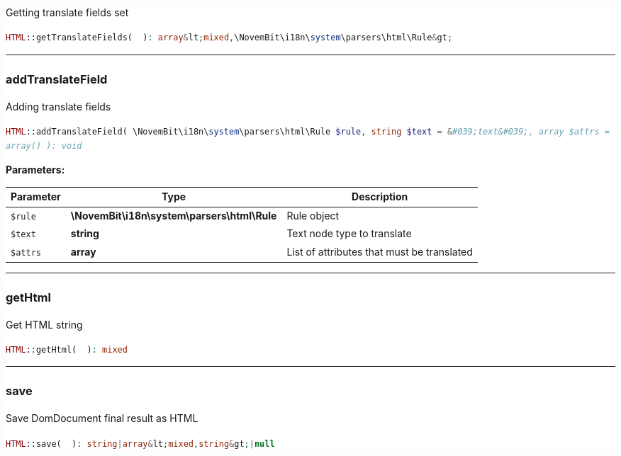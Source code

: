 Getting translate fields set

```php
HTML::getTranslateFields(  ): array&lt;mixed,\NovemBit\i18n\system\parsers\html\Rule&gt;
```







---

### addTranslateField

Adding translate fields

```php
HTML::addTranslateField( \NovemBit\i18n\system\parsers\html\Rule $rule, string $text = &#039;text&#039;, array $attrs = array() ): void
```




**Parameters:**

| Parameter | Type | Description |
|-----------|------|-------------|
| `$rule` | **\NovemBit\i18n\system\parsers\html\Rule** | Rule object |
| `$text` | **string** | Text node type to translate |
| `$attrs` | **array** | List of attributes that must be translated |




---

### getHtml

Get HTML string

```php
HTML::getHtml(  ): mixed
```







---

### save

Save DomDocument final result as HTML

```php
HTML::save(  ): string|array&lt;mixed,string&gt;|null
```
